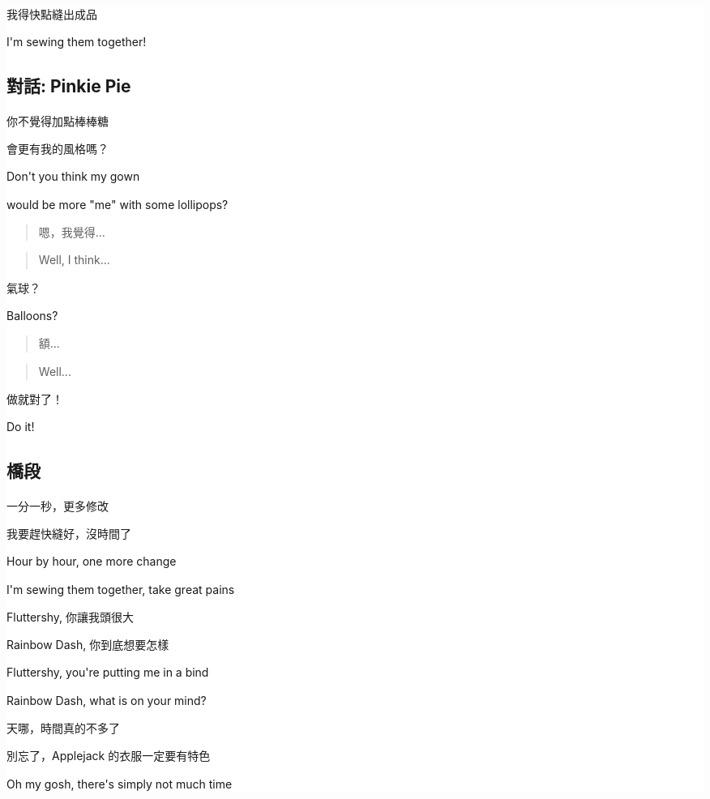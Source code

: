 

我得快點縫出成品

I'm sewing them together!

## 對話: Pinkie Pie

你不覺得加點棒棒糖

會更有我的風格嗎？

Don't you think my gown

would be more "me" with some lollipops?



> 嗯，我覺得...

> Well, I think...



氣球？

Balloons?



> 額...

> Well...



做就對了！

Do it!

## 橋段

一分一秒，更多修改

我要趕快縫好，沒時間了

Hour by hour, one more change

I'm sewing them together, take great pains



Fluttershy, 你讓我頭很大

Rainbow Dash, 你到底想要怎樣

Fluttershy, you're putting me in a bind

Rainbow Dash, what is on your mind?



天哪，時間真的不多了

別忘了，Applejack 的衣服一定要有特色

Oh my gosh, there's simply not much time
